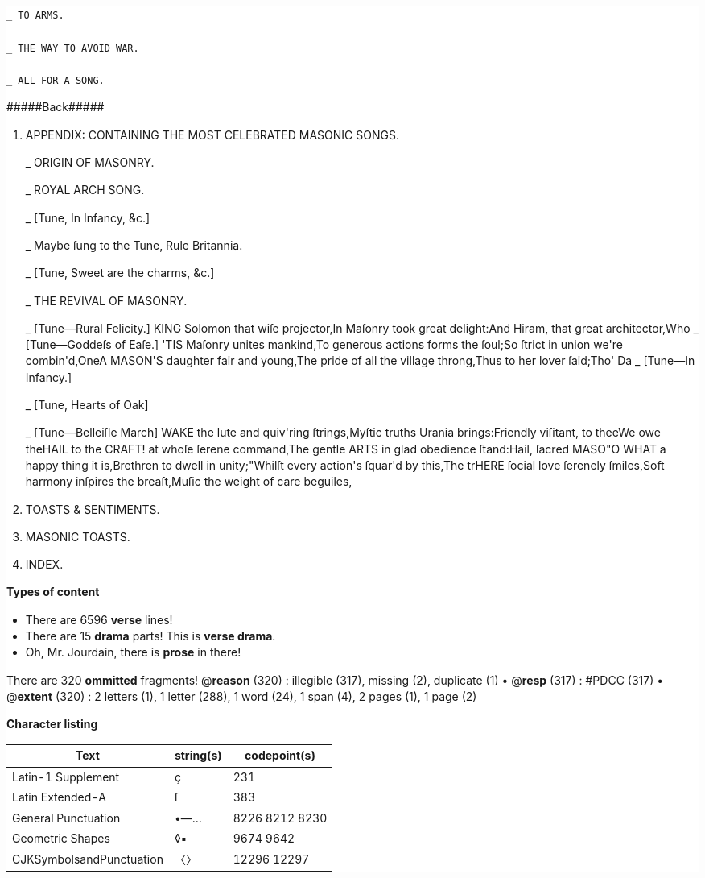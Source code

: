     _ TO ARMS.

    _ THE WAY TO AVOID WAR.

    _ ALL FOR A SONG.

#####Back#####

1.  APPENDIX: CONTAINING THE MOST CELEBRATED MASONIC SONGS.

    _ ORIGIN OF MASONRY.

    _ ROYAL ARCH SONG.

    _ [Tune, In Infancy, &c.]

    _ Maybe ſung to the Tune, Rule Britannia.

    _ [Tune, Sweet are the charms, &c.]

    _ THE REVIVAL OF MASONRY.

    _ [Tune—Rural Felicity.]
KING Solomon that wiſe projector,In Maſonry took great delight:And Hiram, that great architector,Who
    _ [Tune—Goddeſs of Eaſe.]
'TIS Maſonry unites mankind,To generous actions forms the ſoul;So ſtrict in union we're combin'd,OneA MASON'S daughter fair and young,The pride of all the village throng,Thus to her lover ſaid;Tho' Da
    _ [Tune—In Infancy.]

    _ [Tune, Hearts of Oak]

    _ [Tune—Belleiſle March]
WAKE the lute and quiv'ring ſtrings,Myſtic truths Urania brings:Friendly viſitant, to theeWe owe theHAIL to the CRAFT! at whoſe ſerene command,The gentle ARTS in glad obedience ſtand:Hail, ſacred MASO"O WHAT a happy thing it is,Brethren to dwell in unity;"Whilſt every action's ſquar'd by this,The trHERE ſocial love ſerenely ſmiles,Soft harmony inſpires the breaſt,Muſic the weight of care beguiles,
1. TOASTS & SENTIMENTS.

1. MASONIC TOASTS.

1. INDEX.

**Types of content**

  * There are 6596 **verse** lines!
  * There are 15 **drama** parts! This is **verse drama**.
  * Oh, Mr. Jourdain, there is **prose** in there!

There are 320 **ommitted** fragments! 
 @__reason__ (320) : illegible (317), missing (2), duplicate (1)  •  @__resp__ (317) : #PDCC (317)  •  @__extent__ (320) : 2 letters (1), 1 letter (288), 1 word (24), 1 span (4), 2 pages (1), 1 page (2)

**Character listing**


|Text|string(s)|codepoint(s)|
|---|---|---|
|Latin-1 Supplement|ç|231|
|Latin Extended-A|ſ|383|
|General Punctuation|•—…|8226 8212 8230|
|Geometric Shapes|◊▪|9674 9642|
|CJKSymbolsandPunctuation|〈〉|12296 12297|
